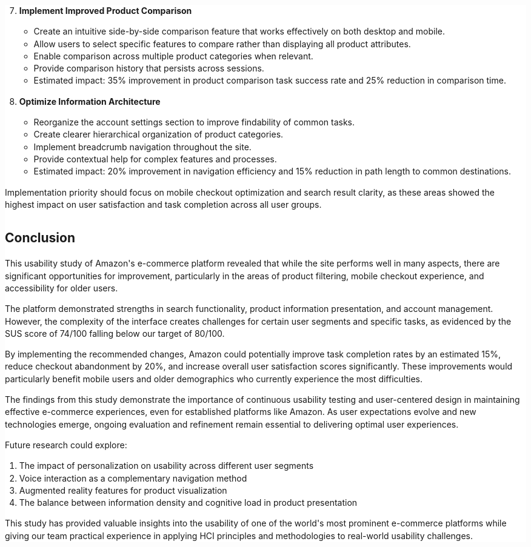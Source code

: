 7. **Implement Improved Product Comparison**
   - Create an intuitive side-by-side comparison feature that works effectively on both desktop and mobile.
   - Allow users to select specific features to compare rather than displaying all product attributes.
   - Enable comparison across multiple product categories when relevant.
   - Provide comparison history that persists across sessions.
   - Estimated impact: 35% improvement in product comparison task success rate and 25% reduction in comparison time.

8. **Optimize Information Architecture**
   - Reorganize the account settings section to improve findability of common tasks.
   - Create clearer hierarchical organization of product categories.
   - Implement breadcrumb navigation throughout the site.
   - Provide contextual help for complex features and processes.
   - Estimated impact: 20% improvement in navigation efficiency and 15% reduction in path length to common destinations.

Implementation priority should focus on mobile checkout optimization and search result clarity, as these areas showed the highest impact on user satisfaction and task completion across all user groups.

## Conclusion

This usability study of Amazon's e-commerce platform revealed that while the site performs well in many aspects, there are significant opportunities for improvement, particularly in the areas of product filtering, mobile checkout experience, and accessibility for older users.

The platform demonstrated strengths in search functionality, product information presentation, and account management. However, the complexity of the interface creates challenges for certain user segments and specific tasks, as evidenced by the SUS score of 74/100 falling below our target of 80/100.

By implementing the recommended changes, Amazon could potentially improve task completion rates by an estimated 15%, reduce checkout abandonment by 20%, and increase overall user satisfaction scores significantly. These improvements would particularly benefit mobile users and older demographics who currently experience the most difficulties.

The findings from this study demonstrate the importance of continuous usability testing and user-centered design in maintaining effective e-commerce experiences, even for established platforms like Amazon. As user expectations evolve and new technologies emerge, ongoing evaluation and refinement remain essential to delivering optimal user experiences.

Future research could explore:
1. The impact of personalization on usability across different user segments
2. Voice interaction as a complementary navigation method
3. Augmented reality features for product visualization
4. The balance between information density and cognitive load in product presentation

This study has provided valuable insights into the usability of one of the world's most prominent e-commerce platforms while giving our team practical experience in applying HCI principles and methodologies to real-world usability challenges.